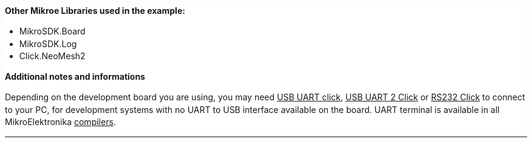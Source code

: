 **Other Mikroe Libraries used in the example:**

- MikroSDK.Board
- MikroSDK.Log
- Click.NeoMesh2

**Additional notes and informations**

Depending on the development board you are using, you may need
[USB UART click](https://www.mikroe.com/usb-uart-click),
[USB UART 2 Click](https://www.mikroe.com/usb-uart-2-click) or
[RS232 Click](https://www.mikroe.com/rs232-click) to connect to your PC, for
development systems with no UART to USB interface available on the board. UART
terminal is available in all MikroElektronika
[compilers](https://shop.mikroe.com/compilers).

---
